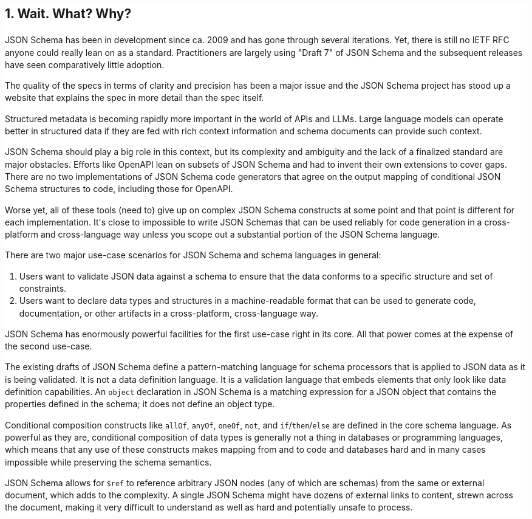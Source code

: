 ## 1. Wait. What? Why?

JSON Schema has been in development since ca. 2009 and has gone through several
iterations. Yet, there is still no IETF RFC anyone could really lean on as a
standard. Practitioners are largely using "Draft 7" of JSON Schema and the
subsequent releases have seen comparatively little adoption. 

The quality of the specs in terms of clarity and precision has been a major
issue and the JSON Schema project has stood up a website that explains the spec
in more detail than the spec itself. 

Structured metadata is becoming rapidly more important in the world of APIs and
LLMs. Large language models can operate better in structured data if they are
fed with rich context information and schema documents can provide such context.

JSON Schema should play a big role in this context, but its complexity and
ambiguity and the lack of a finalized standard are major obstacles. Efforts like
OpenAPI lean on subsets of JSON Schema and had to invent their own extensions to
cover gaps. There are no two implementations of JSON Schema code generators that
agree on the output mapping of conditional JSON Schema structures to code,
including those for OpenAPI. 

Worse yet, all of these tools (need to) give up on complex JSON Schema
constructs at some point and that point is different for each implementation.
It's close to impossible to write JSON Schemas that can be used reliably for
code generation in a cross-platform and cross-language way unless you scope out
a substantial portion of the JSON Schema language.

There are two major use-case scenarios for JSON Schema and schema languages in
general:

1. Users want to validate JSON data against a schema to ensure that the data
   conforms to a specific structure and set of constraints.
2. Users want to declare data types and structures in a machine-readable format
   that can be used to generate code, documentation, or other artifacts in a
   cross-platform, cross-language way.

JSON Schema has enormously powerful facilities for the first use-case right in
its core. All that power comes at the expense of the second use-case.

The existing drafts of JSON Schema define a pattern-matching language for schema
processors that is applied to JSON data as it is being validated. It is not a
data definition language. It is a validation language that embeds elements that
only look like data definition capabilities. An `object` declaration in JSON
Schema is a matching expression for a JSON object that contains the properties
defined in the schema; it does not define an object type.

Conditional composition constructs like `allOf`, `anyOf`, `oneOf`, `not`, and
`if`/`then`/`else` are defined in the core schema language. As powerful as they
are, conditional composition of data types is generally not a thing in databases
or programming languages, which means that any use of these constructs makes
mapping from and to code and databases hard and in many cases impossible while
preserving the schema semantics.

JSON Schema allows for `$ref` to reference arbitrary JSON nodes (any of which
are schemas) from the same or external document, which adds to the complexity. A
single JSON Schema might have dozens of external links to content, strewn across
the document, making it very difficult to understand as well as hard and
potentially unsafe to process. 
